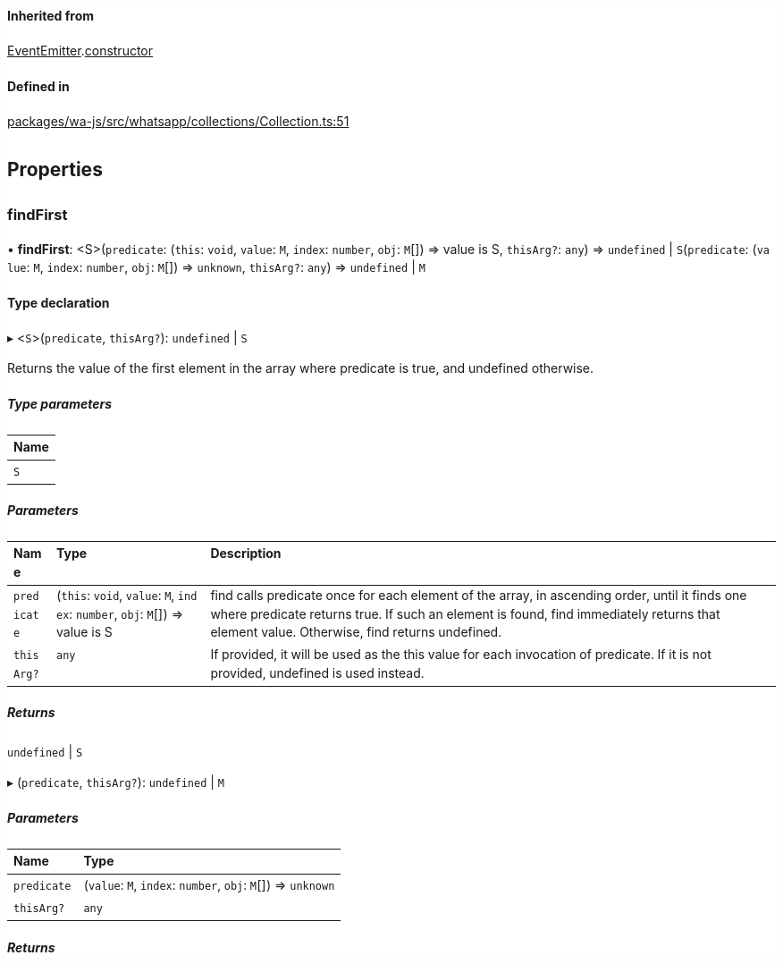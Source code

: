 #### Inherited from

[EventEmitter](whatsapp.EventEmitter.md).[constructor](whatsapp.EventEmitter.md#constructor)

#### Defined in

[packages/wa-js/src/whatsapp/collections/Collection.ts:51](https://github.com/wppconnect-team/wa-js/blob/main/src/whatsapp/collections/Collection.ts#L51)

## Properties

### findFirst

• **findFirst**: <S\>(`predicate`: (`this`: `void`, `value`: `M`, `index`: `number`, `obj`: `M`[]) => value is S, `thisArg?`: `any`) => `undefined` \| `S`(`predicate`: (`value`: `M`, `index`: `number`, `obj`: `M`[]) => `unknown`, `thisArg?`: `any`) => `undefined` \| `M`

#### Type declaration

▸ <`S`\>(`predicate`, `thisArg?`): `undefined` \| `S`

Returns the value of the first element in the array where predicate is true, and undefined
otherwise.

##### Type parameters

| Name |
| :------ |
| `S` |

##### Parameters

| Name | Type | Description |
| :------ | :------ | :------ |
| `predicate` | (`this`: `void`, `value`: `M`, `index`: `number`, `obj`: `M`[]) => value is S | find calls predicate once for each element of the array, in ascending order, until it finds one where predicate returns true. If such an element is found, find immediately returns that element value. Otherwise, find returns undefined. |
| `thisArg?` | `any` | If provided, it will be used as the this value for each invocation of predicate. If it is not provided, undefined is used instead. |

##### Returns

`undefined` \| `S`

▸ (`predicate`, `thisArg?`): `undefined` \| `M`

##### Parameters

| Name | Type |
| :------ | :------ |
| `predicate` | (`value`: `M`, `index`: `number`, `obj`: `M`[]) => `unknown` |
| `thisArg?` | `any` |

##### Returns
